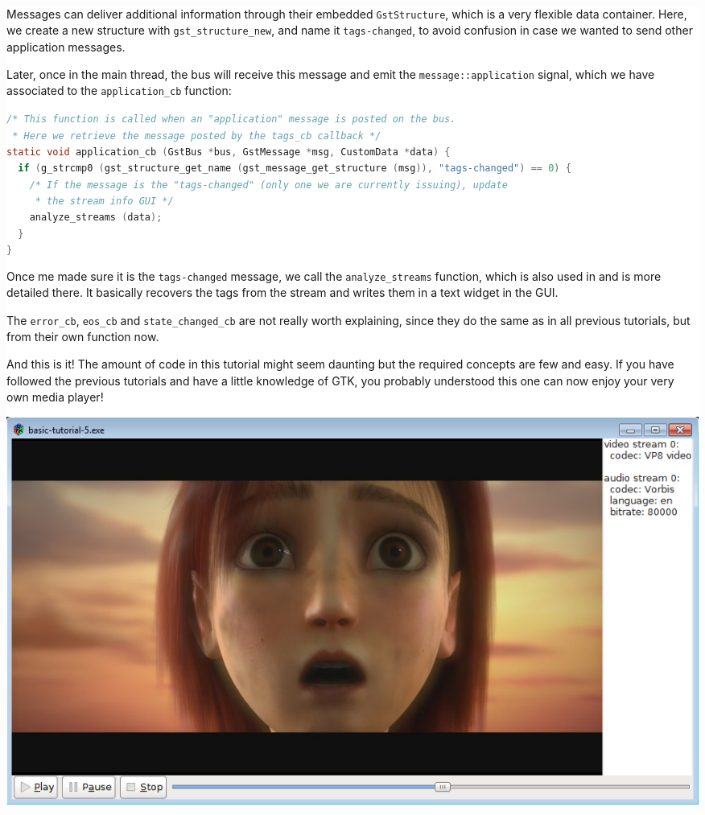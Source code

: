 Messages can deliver additional information through their embedded
`GstStructure`, which is a very flexible data container. Here, we create
a new structure with `gst_structure_new`, and name it `tags-changed`, to
avoid confusion in case we wanted to send other application messages.

Later, once in the main thread, the bus will receive this message and
emit the `message::application` signal, which we have associated to the
`application_cb` function:

``` c
/* This function is called when an "application" message is posted on the bus.
 * Here we retrieve the message posted by the tags_cb callback */
static void application_cb (GstBus *bus, GstMessage *msg, CustomData *data) {
  if (g_strcmp0 (gst_structure_get_name (gst_message_get_structure (msg)), "tags-changed") == 0) {
    /* If the message is the "tags-changed" (only one we are currently issuing), update
     * the stream info GUI */
    analyze_streams (data);
  }
}
```

Once me made sure it is the `tags-changed` message, we call the
`analyze_streams` function, which is also used in [](tutorials/playback/playbin-usage.md) and is
more detailed there. It basically recovers the tags from the stream and
writes them in a text widget in the GUI.

The `error_cb`, `eos_cb` and `state_changed_cb` are not really worth
explaining, since they do the same as in all previous tutorials, but
from their own function now.

And this is it! The amount of code in this tutorial might seem daunting
but the required concepts are few and easy. If you have followed the
previous tutorials and have a little knowledge of GTK, you probably
understood this one can now enjoy your very own media player!

![](images/tutorials/basic-tutorial-5.png)
